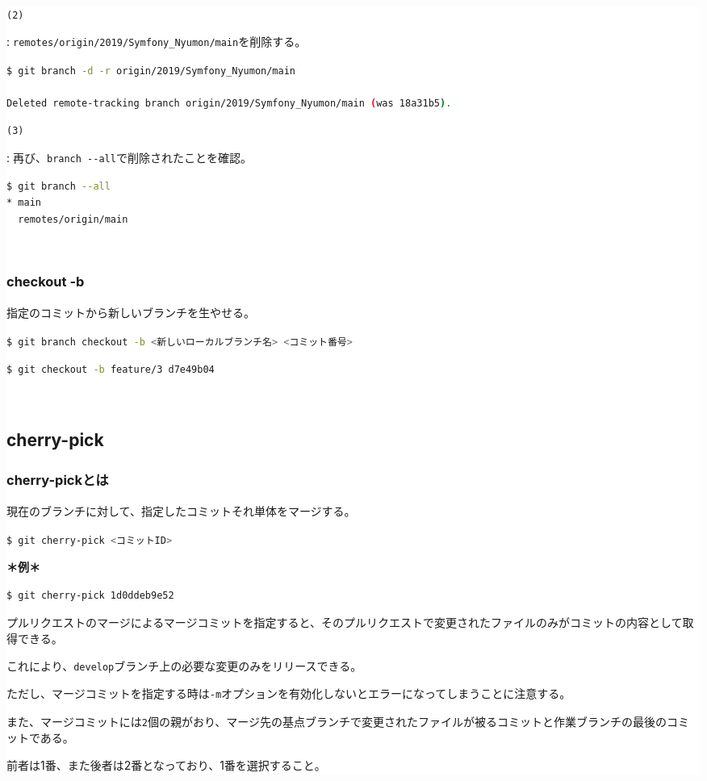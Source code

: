`(2)`

: `remotes/origin/2019/Symfony_Nyumon/main`を削除する。

```bash
$ git branch -d -r origin/2019/Symfony_Nyumon/main

Deleted remote-tracking branch origin/2019/Symfony_Nyumon/main (was 18a31b5).
```

`(3)`

: 再び、`branch --all`で削除されたことを確認。

```bash
$ git branch --all
* main
  remotes/origin/main
```

<br>

### checkout -b

指定のコミットから新しいブランチを生やせる。

```bash
$ git branch checkout -b <新しいローカルブランチ名> <コミット番号>
```

```bash
$ git checkout -b feature/3 d7e49b04
```

<br>

## cherry-pick

### cherry-pickとは

現在のブランチに対して、指定したコミットそれ単体をマージする。

```bash
$ git cherry-pick <コミットID>
```

**＊例＊**

```bash
$ git cherry-pick 1d0ddeb9e52
```

プルリクエストのマージによるマージコミットを指定すると、そのプルリクエストで変更されたファイルのみがコミットの内容として取得できる。

これにより、`develop`ブランチ上の必要な変更のみをリリースできる。

ただし、マージコミットを指定する時は`-m`オプションを有効化しないとエラーになってしまうことに注意する。

また、マージコミットには`2`個の親がおり、マージ先の基点ブランチで変更されたファイルが被るコミットと作業ブランチの最後のコミットである。

前者は1番、また後者は2番となっており、1番を選択すること。
